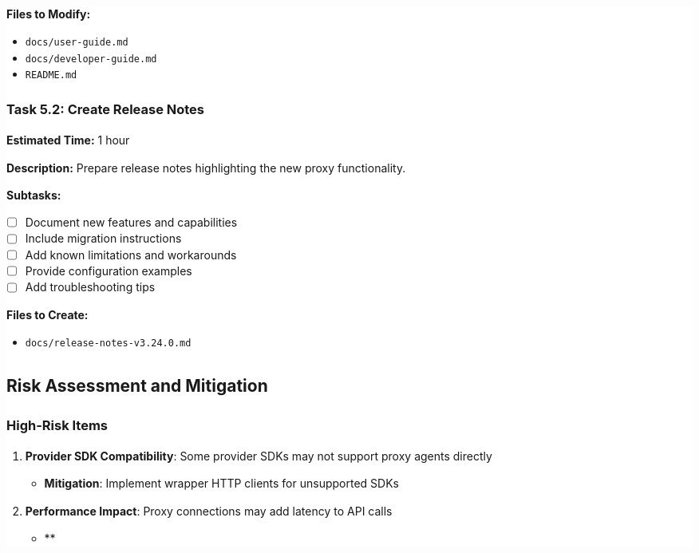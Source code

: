 **Files to Modify:**
- `docs/user-guide.md`
- `docs/developer-guide.md`
- `README.md`

### Task 5.2: Create Release Notes
**Estimated Time:** 1 hour

**Description:** Prepare release notes highlighting the new proxy functionality.

**Subtasks:**
- [ ] Document new features and capabilities
- [ ] Include migration instructions
- [ ] Add known limitations and workarounds
- [ ] Provide configuration examples
- [ ] Add troubleshooting tips

**Files to Create:**
- `docs/release-notes-v3.24.0.md`

## Risk Assessment and Mitigation

### High-Risk Items
1. **Provider SDK Compatibility**: Some provider SDKs may not support proxy agents directly
   - **Mitigation**: Implement wrapper HTTP clients for unsupported SDKs

2. **Performance Impact**: Proxy connections may add latency to API calls
   - **